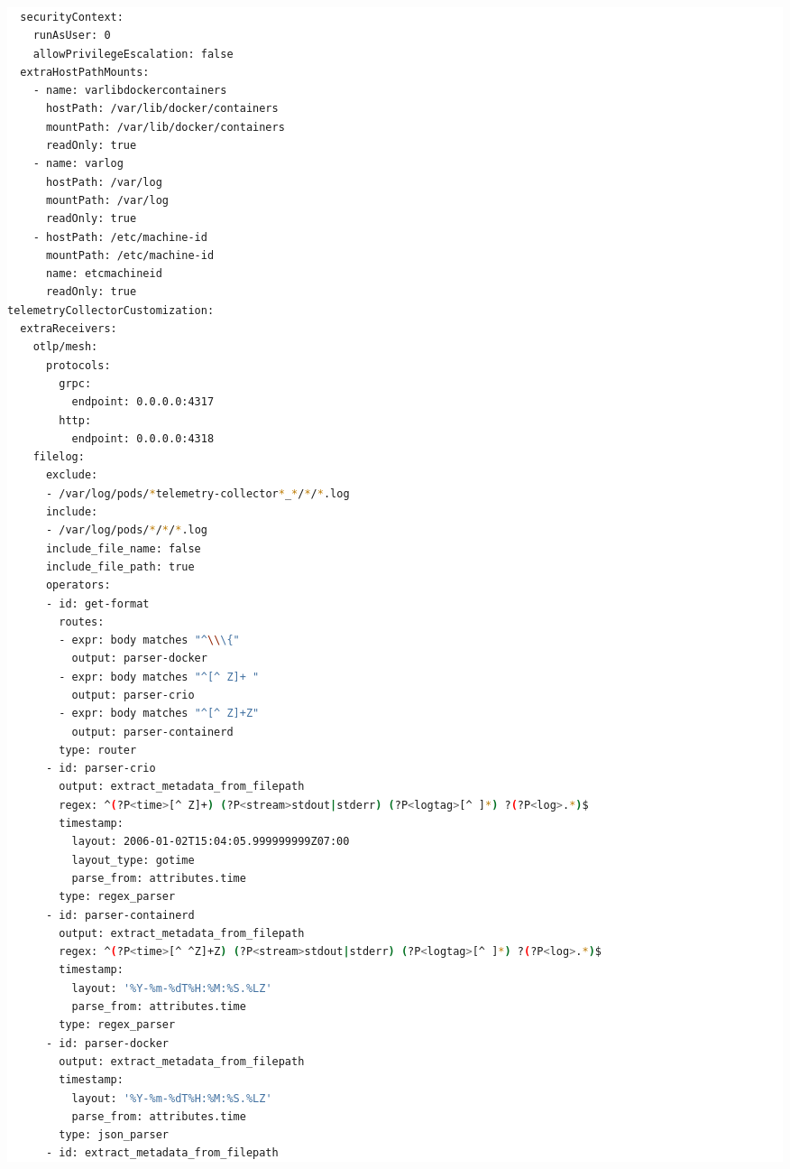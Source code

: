```bash
  securityContext:
    runAsUser: 0
    allowPrivilegeEscalation: false
  extraHostPathMounts:
    - name: varlibdockercontainers
      hostPath: /var/lib/docker/containers
      mountPath: /var/lib/docker/containers
      readOnly: true
    - name: varlog
      hostPath: /var/log
      mountPath: /var/log
      readOnly: true
    - hostPath: /etc/machine-id
      mountPath: /etc/machine-id
      name: etcmachineid
      readOnly: true
telemetryCollectorCustomization:
  extraReceivers:
    otlp/mesh:
      protocols:
        grpc:
          endpoint: 0.0.0.0:4317
        http:
          endpoint: 0.0.0.0:4318
    filelog:
      exclude:
      - /var/log/pods/*telemetry-collector*_*/*/*.log
      include:
      - /var/log/pods/*/*/*.log
      include_file_name: false
      include_file_path: true
      operators:
      - id: get-format
        routes:
        - expr: body matches "^\\\{"
          output: parser-docker
        - expr: body matches "^[^ Z]+ "
          output: parser-crio
        - expr: body matches "^[^ Z]+Z"
          output: parser-containerd
        type: router
      - id: parser-crio
        output: extract_metadata_from_filepath
        regex: ^(?P<time>[^ Z]+) (?P<stream>stdout|stderr) (?P<logtag>[^ ]*) ?(?P<log>.*)$
        timestamp:
          layout: 2006-01-02T15:04:05.999999999Z07:00
          layout_type: gotime
          parse_from: attributes.time
        type: regex_parser
      - id: parser-containerd
        output: extract_metadata_from_filepath
        regex: ^(?P<time>[^ ^Z]+Z) (?P<stream>stdout|stderr) (?P<logtag>[^ ]*) ?(?P<log>.*)$
        timestamp:
          layout: '%Y-%m-%dT%H:%M:%S.%LZ'
          parse_from: attributes.time
        type: regex_parser
      - id: parser-docker
        output: extract_metadata_from_filepath
        timestamp:
          layout: '%Y-%m-%dT%H:%M:%S.%LZ'
          parse_from: attributes.time
        type: json_parser
      - id: extract_metadata_from_filepath
```